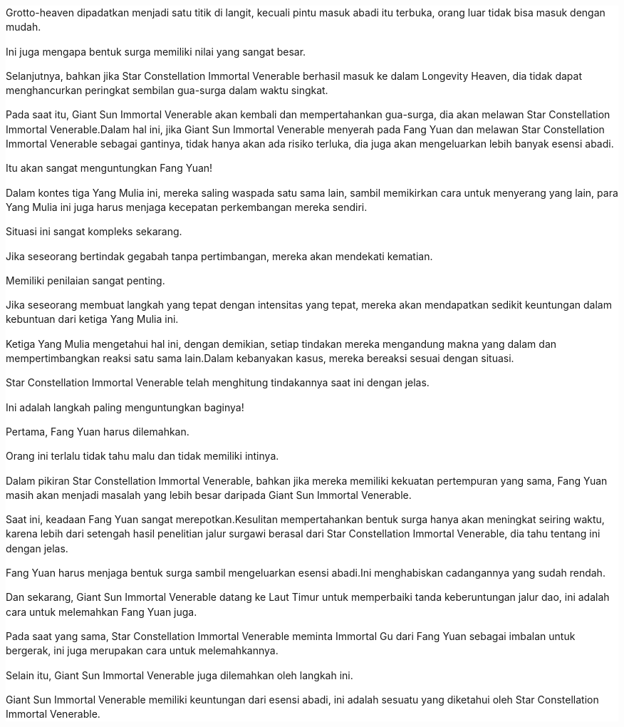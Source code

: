 Grotto-heaven dipadatkan menjadi satu titik di langit, kecuali pintu masuk abadi itu terbuka, orang luar tidak bisa masuk dengan mudah.

Ini juga mengapa bentuk surga memiliki nilai yang sangat besar.

Selanjutnya, bahkan jika Star Constellation Immortal Venerable berhasil masuk ke dalam Longevity Heaven, dia tidak dapat menghancurkan peringkat sembilan gua-surga dalam waktu singkat.

Pada saat itu, Giant Sun Immortal Venerable akan kembali dan mempertahankan gua-surga, dia akan melawan Star Constellation Immortal Venerable.Dalam hal ini, jika Giant Sun Immortal Venerable menyerah pada Fang Yuan dan melawan Star Constellation Immortal Venerable sebagai gantinya, tidak hanya akan ada risiko terluka, dia juga akan mengeluarkan lebih banyak esensi abadi.

Itu akan sangat menguntungkan Fang Yuan!

Dalam kontes tiga Yang Mulia ini, mereka saling waspada satu sama lain, sambil memikirkan cara untuk menyerang yang lain, para Yang Mulia ini juga harus menjaga kecepatan perkembangan mereka sendiri.

Situasi ini sangat kompleks sekarang.

Jika seseorang bertindak gegabah tanpa pertimbangan, mereka akan mendekati kematian.

Memiliki penilaian sangat penting.

Jika seseorang membuat langkah yang tepat dengan intensitas yang tepat, mereka akan mendapatkan sedikit keuntungan dalam kebuntuan dari ketiga Yang Mulia ini.

Ketiga Yang Mulia mengetahui hal ini, dengan demikian, setiap tindakan mereka mengandung makna yang dalam dan mempertimbangkan reaksi satu sama lain.Dalam kebanyakan kasus, mereka bereaksi sesuai dengan situasi.

Star Constellation Immortal Venerable telah menghitung tindakannya saat ini dengan jelas.

Ini adalah langkah paling menguntungkan baginya!

Pertama, Fang Yuan harus dilemahkan.

Orang ini terlalu tidak tahu malu dan tidak memiliki intinya.

Dalam pikiran Star Constellation Immortal Venerable, bahkan jika mereka memiliki kekuatan pertempuran yang sama, Fang Yuan masih akan menjadi masalah yang lebih besar daripada Giant Sun Immortal Venerable.

Saat ini, keadaan Fang Yuan sangat merepotkan.Kesulitan mempertahankan bentuk surga hanya akan meningkat seiring waktu, karena lebih dari setengah hasil penelitian jalur surgawi berasal dari Star Constellation Immortal Venerable, dia tahu tentang ini dengan jelas.

Fang Yuan harus menjaga bentuk surga sambil mengeluarkan esensi abadi.Ini menghabiskan cadangannya yang sudah rendah.

Dan sekarang, Giant Sun Immortal Venerable datang ke Laut Timur untuk memperbaiki tanda keberuntungan jalur dao, ini adalah cara untuk melemahkan Fang Yuan juga.

Pada saat yang sama, Star Constellation Immortal Venerable meminta Immortal Gu dari Fang Yuan sebagai imbalan untuk bergerak, ini juga merupakan cara untuk melemahkannya.

Selain itu, Giant Sun Immortal Venerable juga dilemahkan oleh langkah ini.

Giant Sun Immortal Venerable memiliki keuntungan dari esensi abadi, ini adalah sesuatu yang diketahui oleh Star Constellation Immortal Venerable.
